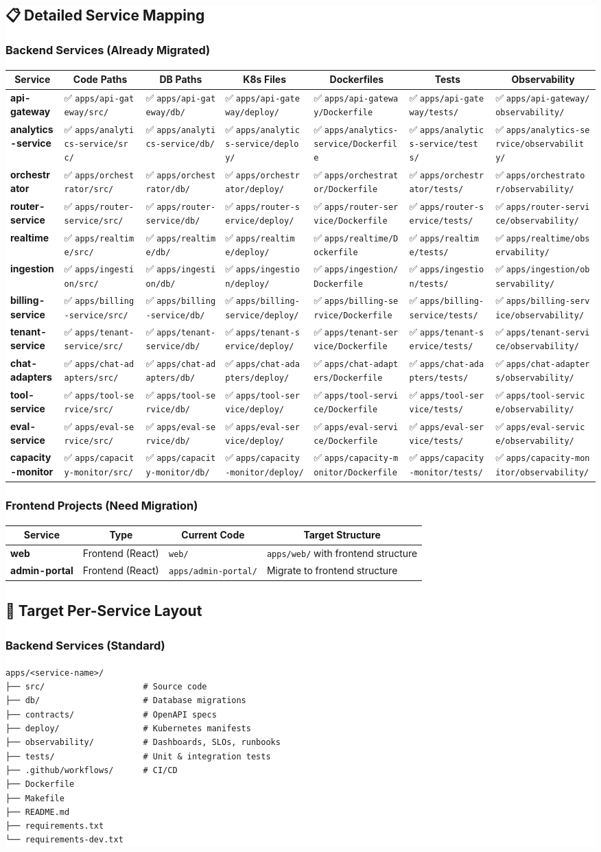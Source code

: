 ## 📋 **Detailed Service Mapping**

### **Backend Services (Already Migrated)**

| Service               | Code Paths                       | DB Paths                        | K8s Files                           | Dockerfiles                            | Tests                              | Observability                              |
| --------------------- | -------------------------------- | ------------------------------- | ----------------------------------- | -------------------------------------- | ---------------------------------- | ------------------------------------------ |
| **api-gateway**       | ✅ `apps/api-gateway/src/`       | ✅ `apps/api-gateway/db/`       | ✅ `apps/api-gateway/deploy/`       | ✅ `apps/api-gateway/Dockerfile`       | ✅ `apps/api-gateway/tests/`       | ✅ `apps/api-gateway/observability/`       |
| **analytics-service** | ✅ `apps/analytics-service/src/` | ✅ `apps/analytics-service/db/` | ✅ `apps/analytics-service/deploy/` | ✅ `apps/analytics-service/Dockerfile` | ✅ `apps/analytics-service/tests/` | ✅ `apps/analytics-service/observability/` |
| **orchestrator**      | ✅ `apps/orchestrator/src/`      | ✅ `apps/orchestrator/db/`      | ✅ `apps/orchestrator/deploy/`      | ✅ `apps/orchestrator/Dockerfile`      | ✅ `apps/orchestrator/tests/`      | ✅ `apps/orchestrator/observability/`      |
| **router-service**    | ✅ `apps/router-service/src/`    | ✅ `apps/router-service/db/`    | ✅ `apps/router-service/deploy/`    | ✅ `apps/router-service/Dockerfile`    | ✅ `apps/router-service/tests/`    | ✅ `apps/router-service/observability/`    |
| **realtime**          | ✅ `apps/realtime/src/`          | ✅ `apps/realtime/db/`          | ✅ `apps/realtime/deploy/`          | ✅ `apps/realtime/Dockerfile`          | ✅ `apps/realtime/tests/`          | ✅ `apps/realtime/observability/`          |
| **ingestion**         | ✅ `apps/ingestion/src/`         | ✅ `apps/ingestion/db/`         | ✅ `apps/ingestion/deploy/`         | ✅ `apps/ingestion/Dockerfile`         | ✅ `apps/ingestion/tests/`         | ✅ `apps/ingestion/observability/`         |
| **billing-service**   | ✅ `apps/billing-service/src/`   | ✅ `apps/billing-service/db/`   | ✅ `apps/billing-service/deploy/`   | ✅ `apps/billing-service/Dockerfile`   | ✅ `apps/billing-service/tests/`   | ✅ `apps/billing-service/observability/`   |
| **tenant-service**    | ✅ `apps/tenant-service/src/`    | ✅ `apps/tenant-service/db/`    | ✅ `apps/tenant-service/deploy/`    | ✅ `apps/tenant-service/Dockerfile`    | ✅ `apps/tenant-service/tests/`    | ✅ `apps/tenant-service/observability/`    |
| **chat-adapters**     | ✅ `apps/chat-adapters/src/`     | ✅ `apps/chat-adapters/db/`     | ✅ `apps/chat-adapters/deploy/`     | ✅ `apps/chat-adapters/Dockerfile`     | ✅ `apps/chat-adapters/tests/`     | ✅ `apps/chat-adapters/observability/`     |
| **tool-service**      | ✅ `apps/tool-service/src/`      | ✅ `apps/tool-service/db/`      | ✅ `apps/tool-service/deploy/`      | ✅ `apps/tool-service/Dockerfile`      | ✅ `apps/tool-service/tests/`      | ✅ `apps/tool-service/observability/`      |
| **eval-service**      | ✅ `apps/eval-service/src/`      | ✅ `apps/eval-service/db/`      | ✅ `apps/eval-service/deploy/`      | ✅ `apps/eval-service/Dockerfile`      | ✅ `apps/eval-service/tests/`      | ✅ `apps/eval-service/observability/`      |
| **capacity-monitor**  | ✅ `apps/capacity-monitor/src/`  | ✅ `apps/capacity-monitor/db/`  | ✅ `apps/capacity-monitor/deploy/`  | ✅ `apps/capacity-monitor/Dockerfile`  | ✅ `apps/capacity-monitor/tests/`  | ✅ `apps/capacity-monitor/observability/`  |

### **Frontend Projects (Need Migration)**

| Service          | Type             | Current Code         | Target Structure                    |
| ---------------- | ---------------- | -------------------- | ----------------------------------- |
| **web**          | Frontend (React) | `web/`               | `apps/web/` with frontend structure |
| **admin-portal** | Frontend (React) | `apps/admin-portal/` | Migrate to frontend structure       |

## 🎯 **Target Per-Service Layout**

### **Backend Services (Standard)**

```
apps/<service-name>/
├── src/                    # Source code
├── db/                     # Database migrations
├── contracts/              # OpenAPI specs
├── deploy/                 # Kubernetes manifests
├── observability/          # Dashboards, SLOs, runbooks
├── tests/                  # Unit & integration tests
├── .github/workflows/      # CI/CD
├── Dockerfile
├── Makefile
├── README.md
├── requirements.txt
└── requirements-dev.txt
```
